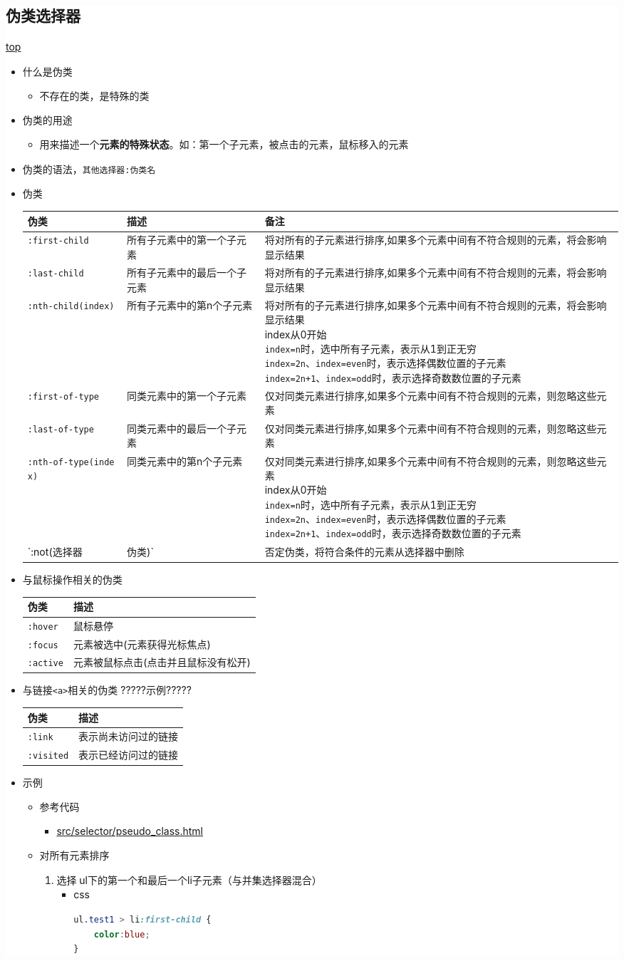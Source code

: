 ## 伪类选择器
[top](#catalog)
- 什么是伪类
    - 不存在的类，是特殊的类
- 伪类的用途
    - 用来描述一个**元素的特殊状态**。如：第一个子元素，被点击的元素，鼠标移入的元素
- 伪类的语法，`其他选择器:伪类名`
- 伪类

    |伪类|描述|备注|
    |-|-|-|
    |`:first-child`|所有子元素中的第一个子元素|将对所有的子元素进行排序,如果多个元素中间有不符合规则的元素，将会影响显示结果|
    |`:last-child`|所有子元素中的最后一个子元素|将对所有的子元素进行排序,如果多个元素中间有不符合规则的元素，将会影响显示结果|
    |`:nth-child(index)`|所有子元素中的第n个子元素|将对所有的子元素进行排序,如果多个元素中间有不符合规则的元素，将会影响显示结果<br>index从0开始<br>`index=n`时，选中所有子元素，表示从1到正无穷<br>`index=2n`、`index=even`时，表示选择偶数位置的子元素<br>`index=2n+1`、`index=odd`时，表示选择奇数数位置的子元素|
    |`:first-of-type`|同类元素中的第一个子元素|仅对同类元素进行排序,如果多个元素中间有不符合规则的元素，则忽略这些元素|
    |`:last-of-type`|同类元素中的最后一个子元素|仅对同类元素进行排序,如果多个元素中间有不符合规则的元素，则忽略这些元素|
    |`:nth-of-type(index)`|同类元素中的第n个子元素|仅对同类元素进行排序,如果多个元素中间有不符合规则的元素，则忽略这些元素<br>index从0开始<br>`index=n`时，选中所有子元素，表示从1到正无穷<br>`index=2n`、`index=even`时，表示选择偶数位置的子元素<br>`index=2n+1`、`index=odd`时，表示选择奇数数位置的子元素|
    |`:not(选择器|伪类)`|否定伪类，将符合条件的元素从选择器中删除|如果使用`属性选择器`，只写`[属性名=属性值]`部分即可|

- 与鼠标操作相关的伪类

    |伪类|描述|
    |-|-|
    |`:hover`|鼠标悬停|
    |`:focus`|元素被选中(元素获得光标焦点)|
    |`:active`|元素被鼠标点击(点击并且鼠标没有松开)|

- 与链接`<a>`相关的伪类  ?????示例?????

    |伪类|描述|
    |-|-|
    |`:link`|表示尚未访问过的链接|
    |`:visited`|表示已经访问过的链接|


- 示例
    - 参考代码
        - [src/selector/pseudo_class.html](src/selector/pseudo_class.html)

    - 对所有元素排序
        1. 选择 ul下的第一个和最后一个li子元素（与并集选择器混合）
            - css
                ```css
                ul.test1 > li:first-child {
                    color:blue;
                }
